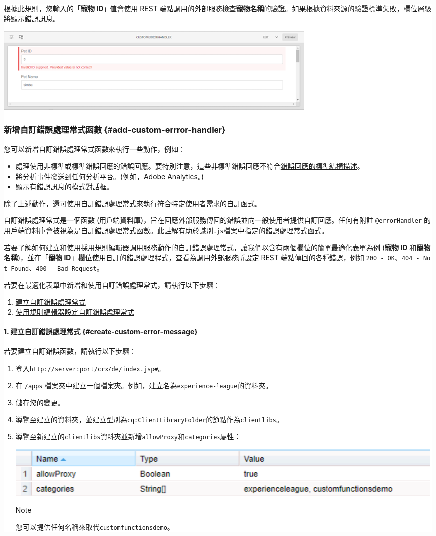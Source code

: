 根據此規則，您輸入的「**寵物 ID**」值會使用 REST 端點調用的外部服務檢查&#x200B;**寵物名稱**&#x200B;的驗證。如果根據資料來源的驗證標準失敗，欄位層級將顯示錯誤訊息。

![當您在表單中新增預設錯誤處理常式來處理錯誤回應時會顯示預設錯誤訊息](/help/forms/using/assets/default-error-message.png)

### 新增自訂錯誤處理常式函數 {#add-custom-errror-handler}

您可以新增自訂錯誤處理常式函數來執行一些動作，例如：

* 處理使用非標準或標準錯誤回應的錯誤回應。要特別注意，這些非標準錯誤回應不符合[錯誤回應的標準結構描述](#failure-response-format)。
* 將分析事件發送到任何分析平台。(例如，Adobe Analytics。)
* 顯示有錯誤訊息的模式對話框。

除了上述動作，還可使用自訂錯誤處理常式來執行符合特定使用者需求的自訂函式。

自訂錯誤處理常式是一個函數 (用戶端資料庫)，旨在回應外部服務傳回的錯誤並向一般使用者提供自訂回應。任何有附註 `@errorHandler` 的用戶端資料庫會被視為是自訂錯誤處理常式函數。此註解有助於識別`.js`檔案中指定的錯誤處理常式函式。

若要了解如何建立和使用採用[規則編輯器調用服務](https://experienceleague.adobe.com/docs/experience-manager-65-lts/forms/adaptive-forms-advanced-authoring/rule-editor.html?lang=en#invoke)動作的自訂錯誤處理常式，讓我們以含有兩個欄位的簡單最適化表單為例 (**寵物 ID** 和&#x200B;**寵物名稱**)，並在「**寵物 ID**」欄位使用自訂的錯誤處理程式，查看為調用外部服務所設定 REST 端點傳回的各種錯誤，例如 `200 - OK`、`404 - Not Found`、`400 - Bad Request`。

若要在最適化表單中新增和使用自訂錯誤處理常式，請執行以下步驟：

1. [建立自訂錯誤處理常式](#create-custom-error-message)
1. [使用規則編輯器設定自訂錯誤處理常式](#use-custom-error-handler)

#### 1. 建立自訂錯誤處理常式 {#create-custom-error-message}

若要建立自訂錯誤函數，請執行以下步驟：

1. 登入`http://server:port/crx/de/index.jsp#`。
1. 在 `/apps` 檔案夾中建立一個檔案夾。例如，建立名為`experience-league`的資料夾。
1. 儲存您的變更。
1. 導覽至建立的資料夾，並建立型別為`cq:ClientLibraryFolder`的節點作為`clientlibs`。
1. 導覽至新建立的`clientlibs`資料夾並新增`allowProxy`和`categories`屬性：

   ![自訂程式庫節點屬性](/help/forms/using/assets/customlibrary-properties.png)

   >[!NOTE]
   >
   > 您可以提供任何名稱來取代`customfunctionsdemo`。
